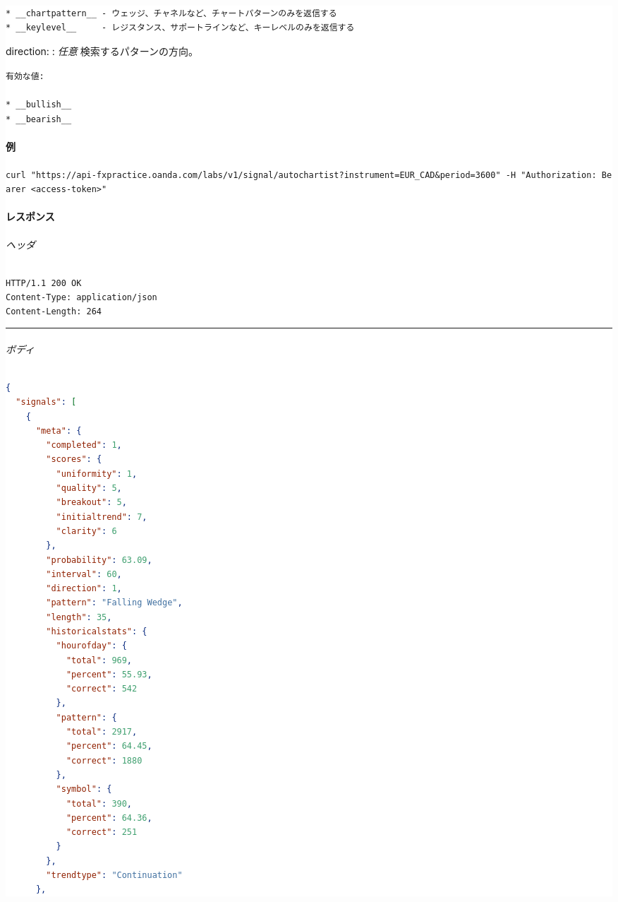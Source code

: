     * __chartpattern__ - ウェッジ、チャネルなど、チャートパターンのみを返信する
    * __keylevel__     - レジスタンス、サポートラインなど、キーレベルのみを返信する

direction:
: _任意_ 検索するパターンの方向。

    有効な値:

    * __bullish__
    * __bearish__


#### 例

    curl "https://api-fxpractice.oanda.com/labs/v1/signal/autochartist?instrument=EUR_CAD&period=3600" -H "Authorization: Bearer <access-token>"

#### レスポンス

###### ヘッダ

~~~
HTTP/1.1 200 OK
Content-Type: application/json
Content-Length: 264
~~~

------------------

###### ボディ

~~~json
{
  "signals": [
    {
      "meta": {
        "completed": 1,
        "scores": {
          "uniformity": 1,
          "quality": 5,
          "breakout": 5,
          "initialtrend": 7,
          "clarity": 6
        },
        "probability": 63.09,
        "interval": 60,
        "direction": 1,
        "pattern": "Falling Wedge",
        "length": 35,
        "historicalstats": {
          "hourofday": {
            "total": 969,
            "percent": 55.93,
            "correct": 542
          },
          "pattern": {
            "total": 2917,
            "percent": 64.45,
            "correct": 1880
          },
          "symbol": {
            "total": 390,
            "percent": 64.36,
            "correct": 251
          }
        },
        "trendtype": "Continuation"
      },
~~~